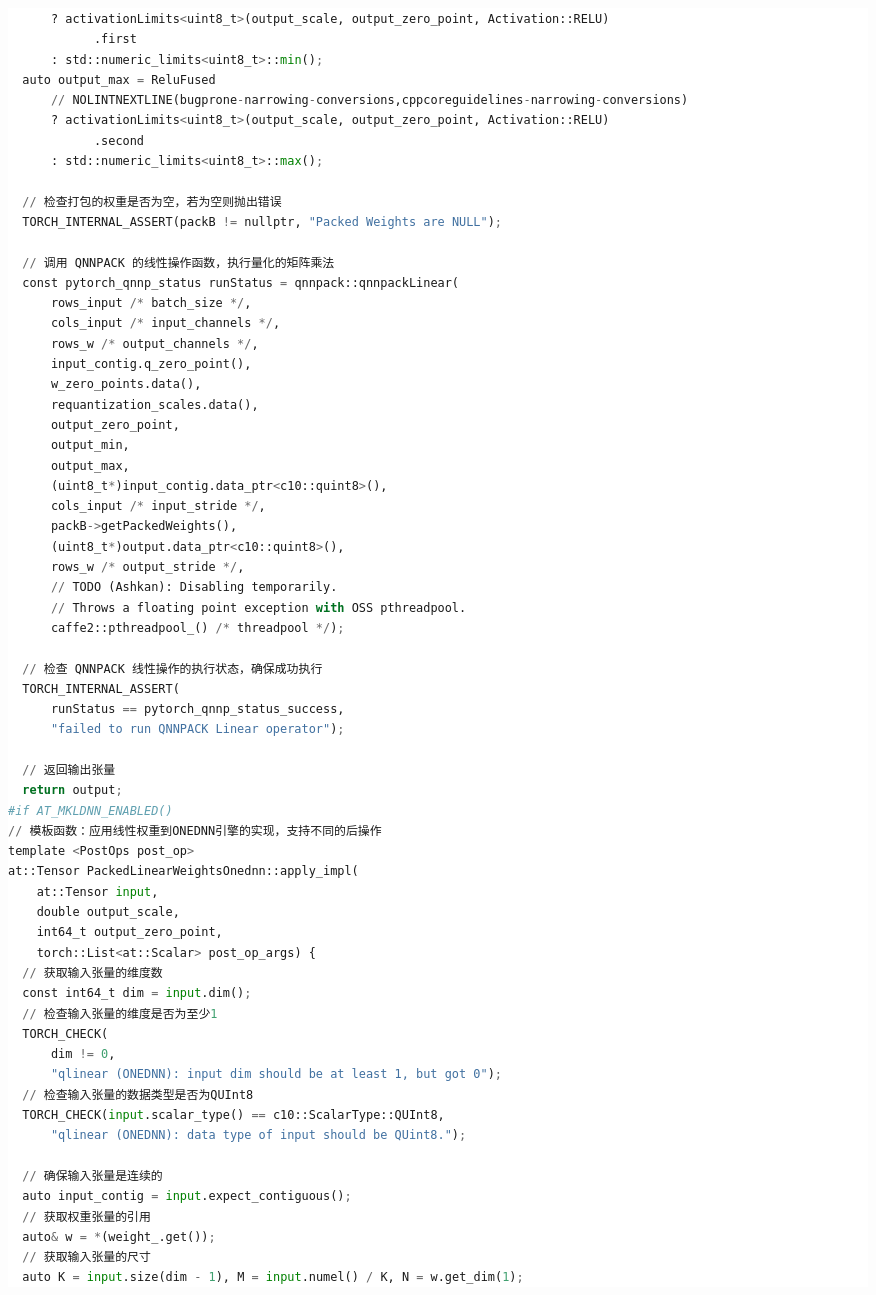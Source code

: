 ```py
      ? activationLimits<uint8_t>(output_scale, output_zero_point, Activation::RELU)
            .first
      : std::numeric_limits<uint8_t>::min();
  auto output_max = ReluFused
      // NOLINTNEXTLINE(bugprone-narrowing-conversions,cppcoreguidelines-narrowing-conversions)
      ? activationLimits<uint8_t>(output_scale, output_zero_point, Activation::RELU)
            .second
      : std::numeric_limits<uint8_t>::max();
  
  // 检查打包的权重是否为空，若为空则抛出错误
  TORCH_INTERNAL_ASSERT(packB != nullptr, "Packed Weights are NULL");
  
  // 调用 QNNPACK 的线性操作函数，执行量化的矩阵乘法
  const pytorch_qnnp_status runStatus = qnnpack::qnnpackLinear(
      rows_input /* batch_size */,
      cols_input /* input_channels */,
      rows_w /* output_channels */,
      input_contig.q_zero_point(),
      w_zero_points.data(),
      requantization_scales.data(),
      output_zero_point,
      output_min,
      output_max,
      (uint8_t*)input_contig.data_ptr<c10::quint8>(),
      cols_input /* input_stride */,
      packB->getPackedWeights(),
      (uint8_t*)output.data_ptr<c10::quint8>(),
      rows_w /* output_stride */,
      // TODO (Ashkan): Disabling temporarily.
      // Throws a floating point exception with OSS pthreadpool.
      caffe2::pthreadpool_() /* threadpool */);

  // 检查 QNNPACK 线性操作的执行状态，确保成功执行
  TORCH_INTERNAL_ASSERT(
      runStatus == pytorch_qnnp_status_success,
      "failed to run QNNPACK Linear operator");

  // 返回输出张量
  return output;
#if AT_MKLDNN_ENABLED()
// 模板函数：应用线性权重到ONEDNN引擎的实现，支持不同的后操作
template <PostOps post_op>
at::Tensor PackedLinearWeightsOnednn::apply_impl(
    at::Tensor input,
    double output_scale,
    int64_t output_zero_point,
    torch::List<at::Scalar> post_op_args) {
  // 获取输入张量的维度数
  const int64_t dim = input.dim();
  // 检查输入张量的维度是否为至少1
  TORCH_CHECK(
      dim != 0,
      "qlinear (ONEDNN): input dim should be at least 1, but got 0");
  // 检查输入张量的数据类型是否为QUInt8
  TORCH_CHECK(input.scalar_type() == c10::ScalarType::QUInt8,
      "qlinear (ONEDNN): data type of input should be QUint8.");

  // 确保输入张量是连续的
  auto input_contig = input.expect_contiguous();
  // 获取权重张量的引用
  auto& w = *(weight_.get());
  // 获取输入张量的尺寸
  auto K = input.size(dim - 1), M = input.numel() / K, N = w.get_dim(1);
```
